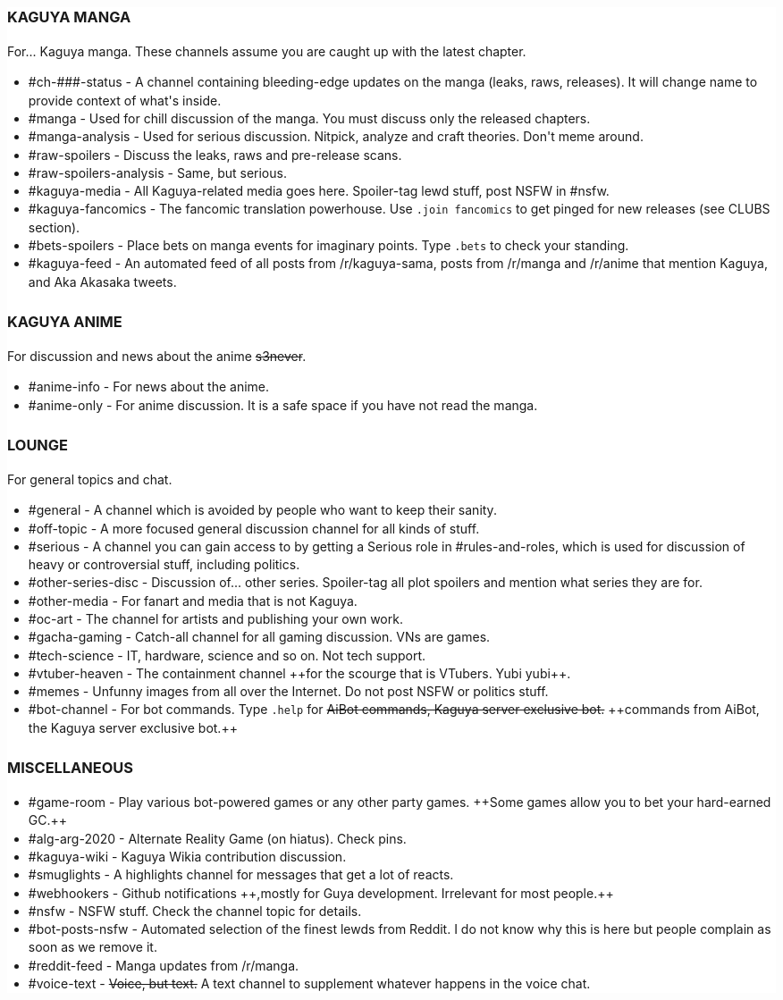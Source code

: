 ### KAGUYA MANGA

For... Kaguya manga. These channels assume you are caught up with the latest chapter.

* #ch-###-status - A channel containing bleeding-edge updates on the manga (leaks, raws, releases). It will change name to provide context of what's inside. 
* #manga - Used for chill discussion of the manga. You must discuss only the released chapters. 
* #manga-analysis - Used for serious discussion. Nitpick, analyze and craft theories. Don't meme around.
* #raw-spoilers - Discuss the leaks, raws and pre-release scans.
* #raw-spoilers-analysis - Same, but serious.
* #kaguya-media - All Kaguya-related media goes here. Spoiler-tag lewd stuff, post NSFW in #nsfw.
* #kaguya-fancomics - The fancomic translation powerhouse. Use `.join fancomics` to get pinged for new releases (see CLUBS section).
* #bets-spoilers - Place bets on manga events for imaginary points. Type `.bets` to check your standing.
* #kaguya-feed - An automated feed of all posts from /r/kaguya-sama, posts from /r/manga and /r/anime that mention Kaguya, and Aka Akasaka tweets.

### KAGUYA ANIME

For discussion and news about the anime ~~s3never~~.

* #anime-info - For news about the anime.
* #anime-only - For anime discussion. It is a safe space if you have not read the manga.

### LOUNGE

For general topics and chat.

* #general - A channel which is avoided by people who want to keep their sanity.
* #off-topic - A more focused general discussion channel for all kinds of stuff.
*  #serious - A channel you can gain access to by getting a Serious role in #rules-and-roles, which is used for discussion of heavy or controversial stuff, including politics.
* #other-series-disc - Discussion of... other series. Spoiler-tag all plot spoilers and mention what series they are for.
* #other-media - For fanart and media that is not Kaguya.
* #oc-art - The channel for artists and publishing your own work.
* #gacha-gaming - Catch-all channel for all gaming discussion. VNs are games.
* #tech-science - IT, hardware, science and so on.  Not tech support.
* #vtuber-heaven - The containment channel ++for the scourge that is VTubers. Yubi yubi++.
* #memes - Unfunny images from all over the Internet. Do not post NSFW or politics stuff.
* #bot-channel - For bot commands. Type `.help` for ~~AiBot commands, Kaguya server exclusive bot.~~ ++commands from AiBot, the Kaguya server exclusive bot.++

### MISCELLANEOUS

* #game-room - Play various bot-powered games or any other party games. ++Some games allow you to bet your hard-earned GC.++
* #alg-arg-2020 - Alternate Reality Game (on hiatus). Check pins.
* #kaguya-wiki - Kaguya Wikia contribution discussion.
* #smuglights - A highlights channel for messages that get a lot of reacts.
* #webhookers - Github notifications ++,mostly for Guya development. Irrelevant for most people.++
* #nsfw - NSFW stuff.  Check the channel topic for details.
* #bot-posts-nsfw - Automated selection of the finest lewds from Reddit. I do not know why this is here but people complain as soon as we remove it.
* #reddit-feed - Manga updates from /r/manga.
* #voice-text - ~~Voice, but text.~~ A text channel to supplement whatever happens in the voice chat.
